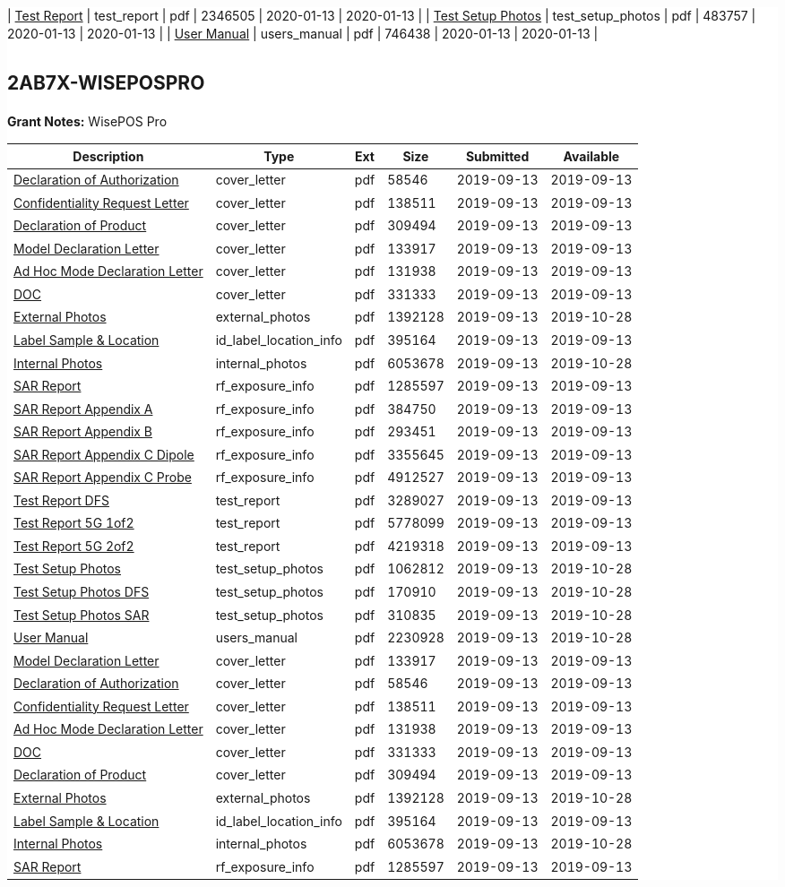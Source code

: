 | [Test Report](2AB7X-CHIPPERBT2/6c6689b1c6e697cbad79b7ad82f70a17/4587306.pdf) | test_report | pdf | 2346505 | 2020-01-13 | 2020-01-13 |
| [Test Setup Photos](2AB7X-CHIPPERBT2/6c6689b1c6e697cbad79b7ad82f70a17/4587304.pdf) | test_setup_photos | pdf | 483757 | 2020-01-13 | 2020-01-13 |
| [User Manual](2AB7X-CHIPPERBT2/6c6689b1c6e697cbad79b7ad82f70a17/4587305.pdf) | users_manual | pdf | 746438 | 2020-01-13 | 2020-01-13 |
## 2AB7X-WISEPOSPRO
**Grant Notes:** WisePOS Pro

| Description | Type | Ext | Size | Submitted | Available |
| ----------- | ---- | --- | ---- | --------- | --------- |
| [Declaration of Authorization](2AB7X-WISEPOSPRO/1ba54384594ee5526b7924d0c50b7b5a/4444078.pdf) | cover_letter | pdf | 58546 | 2019-09-13 | 2019-09-13 |
| [Confidentiality Request Letter](2AB7X-WISEPOSPRO/1ba54384594ee5526b7924d0c50b7b5a/4444079.pdf) | cover_letter | pdf | 138511 | 2019-09-13 | 2019-09-13 |
| [Declaration of Product](2AB7X-WISEPOSPRO/1ba54384594ee5526b7924d0c50b7b5a/4444080.pdf) | cover_letter | pdf | 309494 | 2019-09-13 | 2019-09-13 |
| [Model Declaration Letter](2AB7X-WISEPOSPRO/1ba54384594ee5526b7924d0c50b7b5a/4444081.pdf) | cover_letter | pdf | 133917 | 2019-09-13 | 2019-09-13 |
| [Ad Hoc Mode Declaration Letter](2AB7X-WISEPOSPRO/1ba54384594ee5526b7924d0c50b7b5a/4444082.pdf) | cover_letter | pdf | 131938 | 2019-09-13 | 2019-09-13 |
| [DOC](2AB7X-WISEPOSPRO/1ba54384594ee5526b7924d0c50b7b5a/4444108.pdf) | cover_letter | pdf | 331333 | 2019-09-13 | 2019-09-13 |
| [External Photos](2AB7X-WISEPOSPRO/1ba54384594ee5526b7924d0c50b7b5a/4444076.pdf) | external_photos | pdf | 1392128 | 2019-09-13 | 2019-10-28 |
| [Label Sample & Location](2AB7X-WISEPOSPRO/1ba54384594ee5526b7924d0c50b7b5a/4444083.pdf) | id_label_location_info | pdf | 395164 | 2019-09-13 | 2019-09-13 |
| [Internal Photos](2AB7X-WISEPOSPRO/1ba54384594ee5526b7924d0c50b7b5a/4444075.pdf) | internal_photos | pdf | 6053678 | 2019-09-13 | 2019-10-28 |
| [SAR Report](2AB7X-WISEPOSPRO/1ba54384594ee5526b7924d0c50b7b5a/4444084.pdf) | rf_exposure_info | pdf | 1285597 | 2019-09-13 | 2019-09-13 |
| [SAR Report Appendix A](2AB7X-WISEPOSPRO/1ba54384594ee5526b7924d0c50b7b5a/4444085.pdf) | rf_exposure_info | pdf | 384750 | 2019-09-13 | 2019-09-13 |
| [SAR Report Appendix B](2AB7X-WISEPOSPRO/1ba54384594ee5526b7924d0c50b7b5a/4444086.pdf) | rf_exposure_info | pdf | 293451 | 2019-09-13 | 2019-09-13 |
| [SAR Report Appendix C Dipole](2AB7X-WISEPOSPRO/1ba54384594ee5526b7924d0c50b7b5a/4444087.pdf) | rf_exposure_info | pdf | 3355645 | 2019-09-13 | 2019-09-13 |
| [SAR Report Appendix C Probe](2AB7X-WISEPOSPRO/1ba54384594ee5526b7924d0c50b7b5a/4444088.pdf) | rf_exposure_info | pdf | 4912527 | 2019-09-13 | 2019-09-13 |
| [Test Report DFS](2AB7X-WISEPOSPRO/1ba54384594ee5526b7924d0c50b7b5a/4444132.pdf) | test_report | pdf | 3289027 | 2019-09-13 | 2019-09-13 |
| [Test Report 5G 1of2](2AB7X-WISEPOSPRO/1ba54384594ee5526b7924d0c50b7b5a/4444133.pdf) | test_report | pdf | 5778099 | 2019-09-13 | 2019-09-13 |
| [Test Report 5G 2of2](2AB7X-WISEPOSPRO/1ba54384594ee5526b7924d0c50b7b5a/4444134.pdf) | test_report | pdf | 4219318 | 2019-09-13 | 2019-09-13 |
| [Test Setup Photos](2AB7X-WISEPOSPRO/1ba54384594ee5526b7924d0c50b7b5a/4444074.pdf) | test_setup_photos | pdf | 1062812 | 2019-09-13 | 2019-10-28 |
| [Test Setup Photos DFS](2AB7X-WISEPOSPRO/1ba54384594ee5526b7924d0c50b7b5a/4444116.pdf) | test_setup_photos | pdf | 170910 | 2019-09-13 | 2019-10-28 |
| [Test Setup Photos SAR](2AB7X-WISEPOSPRO/1ba54384594ee5526b7924d0c50b7b5a/4444089.pdf) | test_setup_photos | pdf | 310835 | 2019-09-13 | 2019-10-28 |
| [User Manual](2AB7X-WISEPOSPRO/1ba54384594ee5526b7924d0c50b7b5a/4444077.pdf) | users_manual | pdf | 2230928 | 2019-09-13 | 2019-10-28 |
| [Model Declaration Letter](2AB7X-WISEPOSPRO/e6323e32e122228f508bd0bbd4892260/4444081.pdf) | cover_letter | pdf | 133917 | 2019-09-13 | 2019-09-13 |
| [Declaration of Authorization](2AB7X-WISEPOSPRO/e6323e32e122228f508bd0bbd4892260/4444078.pdf) | cover_letter | pdf | 58546 | 2019-09-13 | 2019-09-13 |
| [Confidentiality Request Letter](2AB7X-WISEPOSPRO/e6323e32e122228f508bd0bbd4892260/4444079.pdf) | cover_letter | pdf | 138511 | 2019-09-13 | 2019-09-13 |
| [Ad Hoc Mode Declaration Letter](2AB7X-WISEPOSPRO/e6323e32e122228f508bd0bbd4892260/4444082.pdf) | cover_letter | pdf | 131938 | 2019-09-13 | 2019-09-13 |
| [DOC](2AB7X-WISEPOSPRO/e6323e32e122228f508bd0bbd4892260/4444108.pdf) | cover_letter | pdf | 331333 | 2019-09-13 | 2019-09-13 |
| [Declaration of Product](2AB7X-WISEPOSPRO/e6323e32e122228f508bd0bbd4892260/4444080.pdf) | cover_letter | pdf | 309494 | 2019-09-13 | 2019-09-13 |
| [External Photos](2AB7X-WISEPOSPRO/e6323e32e122228f508bd0bbd4892260/4444076.pdf) | external_photos | pdf | 1392128 | 2019-09-13 | 2019-10-28 |
| [Label Sample & Location](2AB7X-WISEPOSPRO/e6323e32e122228f508bd0bbd4892260/4444083.pdf) | id_label_location_info | pdf | 395164 | 2019-09-13 | 2019-09-13 |
| [Internal Photos](2AB7X-WISEPOSPRO/e6323e32e122228f508bd0bbd4892260/4444075.pdf) | internal_photos | pdf | 6053678 | 2019-09-13 | 2019-10-28 |
| [SAR Report](2AB7X-WISEPOSPRO/e6323e32e122228f508bd0bbd4892260/4444084.pdf) | rf_exposure_info | pdf | 1285597 | 2019-09-13 | 2019-09-13 |